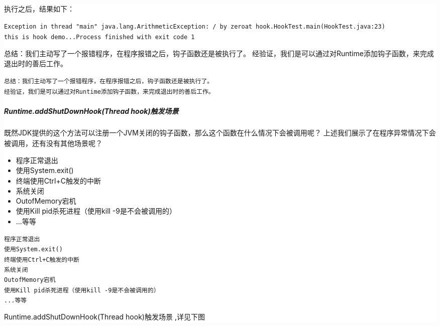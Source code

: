 执行之后，结果如下：
```
Exception in thread "main" java.lang.ArithmeticException: / by zeroat hook.HookTest.main(HookTest.java:23)
this is hook demo...Process finished with exit code 1
```
总结：我们主动写了一个报错程序，在程序报错之后，钩子函数还是被执行了。
经验证，我们是可以通过对Runtime添加钩子函数，来完成退出时的善后工作。

```
总结：我们主动写了一个报错程序，在程序报错之后，钩子函数还是被执行了。
经验证，我们是可以通过对Runtime添加钩子函数，来完成退出时的善后工作。
```

##### Runtime.addShutDownHook(Thread hook)触发场景
既然JDK提供的这个方法可以注册一个JVM关闭的钩子函数，那么这个函数在什么情况下会被调用呢？
上述我们展示了在程序异常情况下会被调用，还有没有其他场景呢？
- 程序正常退出
- 使用System.exit()
- 终端使用Ctrl+C触发的中断
- 系统关闭
- OutofMemory宕机
- 使用Kill pid杀死进程（使用kill -9是不会被调用的）
- …等等
```
程序正常退出
使用System.exit()
终端使用Ctrl+C触发的中断
系统关闭
OutofMemory宕机
使用Kill pid杀死进程（使用kill -9是不会被调用的）
...等等
```

Runtime.addShutDownHook(Thread hook)触发场景 ,详见下图